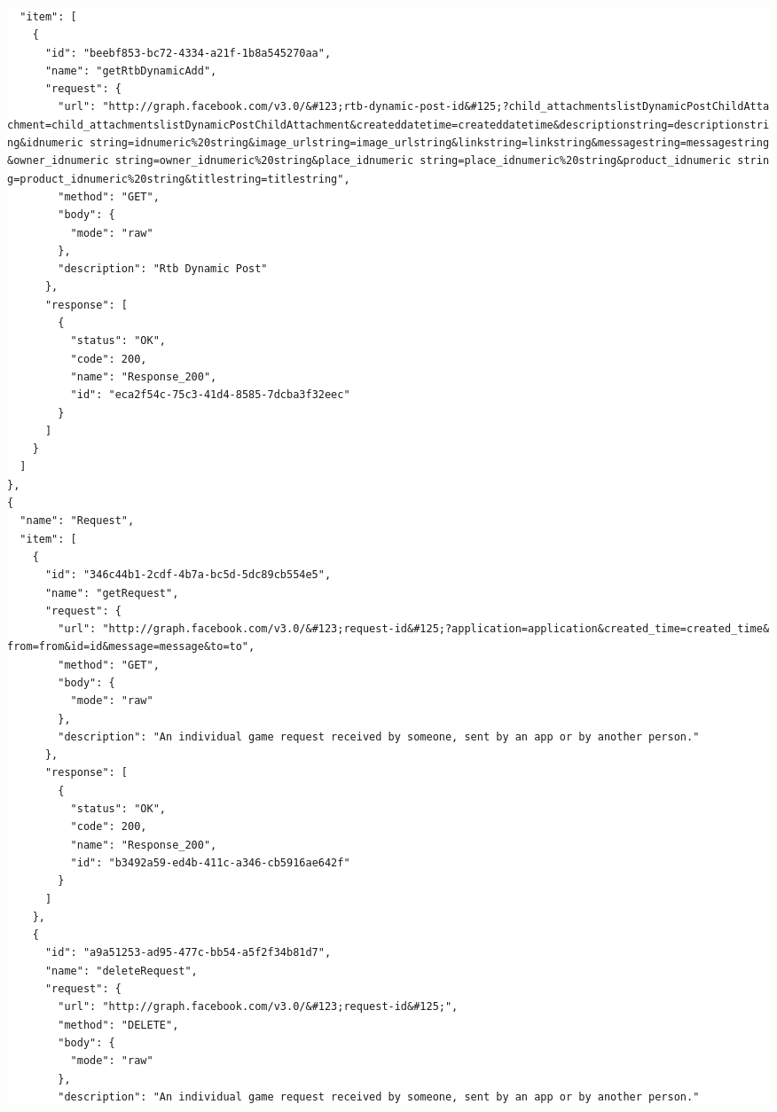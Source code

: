       "item": [
        {
          "id": "beebf853-bc72-4334-a21f-1b8a545270aa",
          "name": "getRtbDynamicAdd",
          "request": {
            "url": "http://graph.facebook.com/v3.0/&#123;rtb-dynamic-post-id&#125;?child_attachmentslistDynamicPostChildAttachment=child_attachmentslistDynamicPostChildAttachment&createddatetime=createddatetime&descriptionstring=descriptionstring&idnumeric string=idnumeric%20string&image_urlstring=image_urlstring&linkstring=linkstring&messagestring=messagestring&owner_idnumeric string=owner_idnumeric%20string&place_idnumeric string=place_idnumeric%20string&product_idnumeric string=product_idnumeric%20string&titlestring=titlestring",
            "method": "GET",
            "body": {
              "mode": "raw"
            },
            "description": "Rtb Dynamic Post"
          },
          "response": [
            {
              "status": "OK",
              "code": 200,
              "name": "Response_200",
              "id": "eca2f54c-75c3-41d4-8585-7dcba3f32eec"
            }
          ]
        }
      ]
    },
    {
      "name": "Request",
      "item": [
        {
          "id": "346c44b1-2cdf-4b7a-bc5d-5dc89cb554e5",
          "name": "getRequest",
          "request": {
            "url": "http://graph.facebook.com/v3.0/&#123;request-id&#125;?application=application&created_time=created_time&from=from&id=id&message=message&to=to",
            "method": "GET",
            "body": {
              "mode": "raw"
            },
            "description": "An individual game request received by someone, sent by an app or by another person."
          },
          "response": [
            {
              "status": "OK",
              "code": 200,
              "name": "Response_200",
              "id": "b3492a59-ed4b-411c-a346-cb5916ae642f"
            }
          ]
        },
        {
          "id": "a9a51253-ad95-477c-bb54-a5f2f34b81d7",
          "name": "deleteRequest",
          "request": {
            "url": "http://graph.facebook.com/v3.0/&#123;request-id&#125;",
            "method": "DELETE",
            "body": {
              "mode": "raw"
            },
            "description": "An individual game request received by someone, sent by an app or by another person."